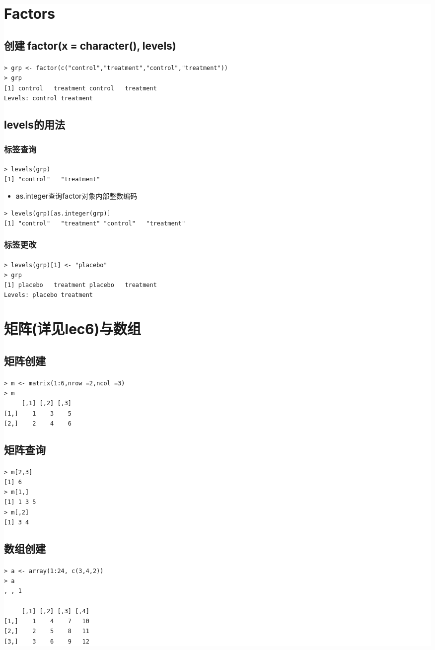 # Factors
## 创建 factor(x = character(), levels)
```
> grp <- factor(c("control","treatment","control","treatment"))
> grp
[1] control   treatment control   treatment
Levels: control treatment
```
## levels的用法
### 标签查询

```
> levels(grp)
[1] "control"   "treatment"
```
- as.integer查询factor对象内部整数编码
```
> levels(grp)[as.integer(grp)]                           
[1] "control"   "treatment" "control"   "treatment"
```
### 标签更改
```
> levels(grp)[1] <- "placebo"                            
> grp
[1] placebo   treatment placebo   treatment
Levels: placebo treatment
```
# 矩阵(详见lec6)与数组
## 矩阵创建
```
> m <- matrix(1:6,nrow =2,ncol =3)
> m
     [,1] [,2] [,3]
[1,]    1    3    5
[2,]    2    4    6
```
##  矩阵查询
```
> m[2,3]
[1] 6
> m[1,]
[1] 1 3 5
> m[,2]
[1] 3 4

```
##  数组创建
```
> a <- array(1:24, c(3,4,2))
> a
, , 1

     [,1] [,2] [,3] [,4]
[1,]    1    4    7   10
[2,]    2    5    8   11
[3,]    3    6    9   12
```